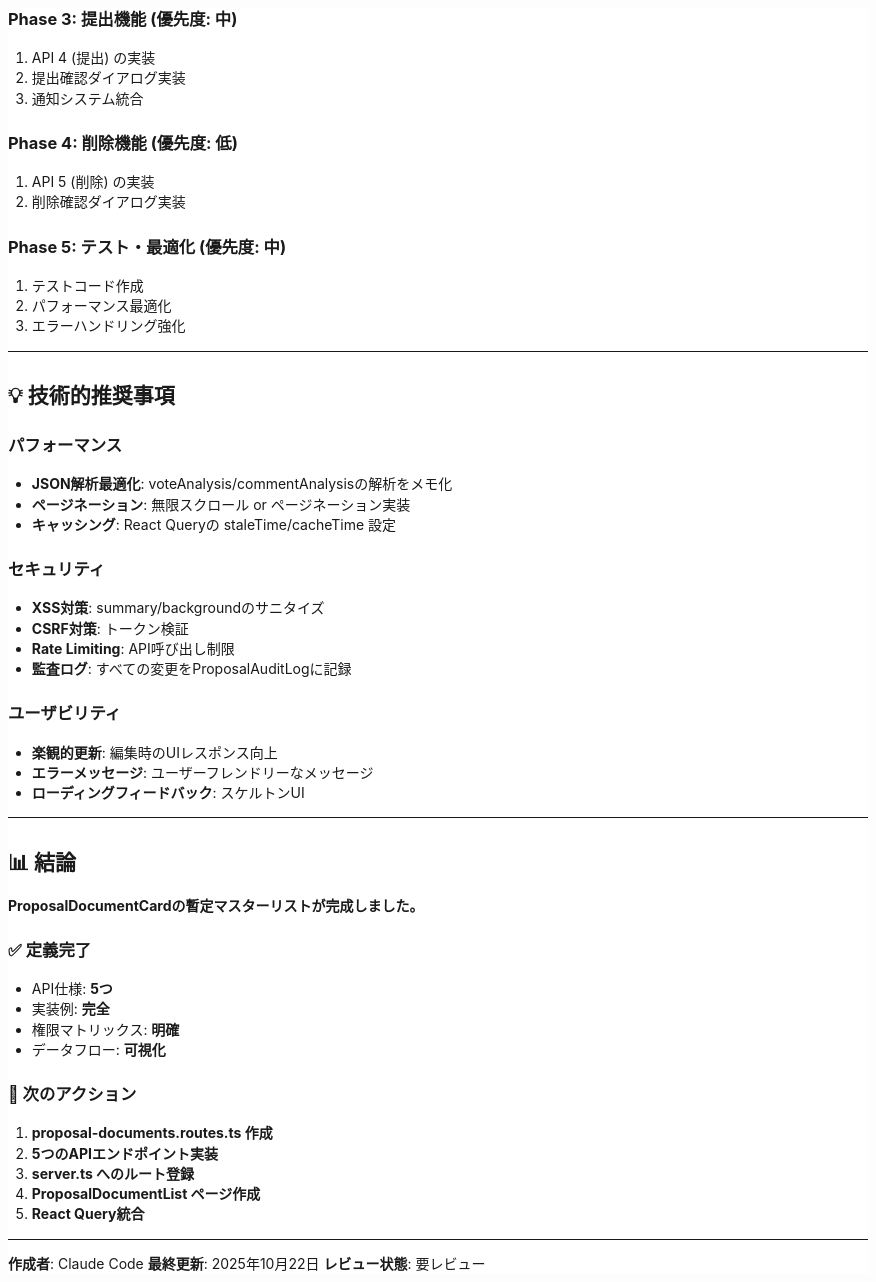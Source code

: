 ### **Phase 3: 提出機能** (優先度: 中)
1. API 4 (提出) の実装
2. 提出確認ダイアログ実装
3. 通知システム統合

### **Phase 4: 削除機能** (優先度: 低)
1. API 5 (削除) の実装
2. 削除確認ダイアログ実装

### **Phase 5: テスト・最適化** (優先度: 中)
1. テストコード作成
2. パフォーマンス最適化
3. エラーハンドリング強化

---

## 💡 技術的推奨事項

### **パフォーマンス**
- **JSON解析最適化**: voteAnalysis/commentAnalysisの解析をメモ化
- **ページネーション**: 無限スクロール or ページネーション実装
- **キャッシング**: React Queryの staleTime/cacheTime 設定

### **セキュリティ**
- **XSS対策**: summary/backgroundのサニタイズ
- **CSRF対策**: トークン検証
- **Rate Limiting**: API呼び出し制限
- **監査ログ**: すべての変更をProposalAuditLogに記録

### **ユーザビリティ**
- **楽観的更新**: 編集時のUIレスポンス向上
- **エラーメッセージ**: ユーザーフレンドリーなメッセージ
- **ローディングフィードバック**: スケルトンUI

---

## 📊 結論

**ProposalDocumentCardの暫定マスターリストが完成しました。**

### ✅ 定義完了
- API仕様: **5つ**
- 実装例: **完全**
- 権限マトリックス: **明確**
- データフロー: **可視化**

### 🎯 次のアクション
1. **proposal-documents.routes.ts 作成**
2. **5つのAPIエンドポイント実装**
3. **server.ts へのルート登録**
4. **ProposalDocumentList ページ作成**
5. **React Query統合**

---

**作成者**: Claude Code
**最終更新**: 2025年10月22日
**レビュー状態**: 要レビュー
